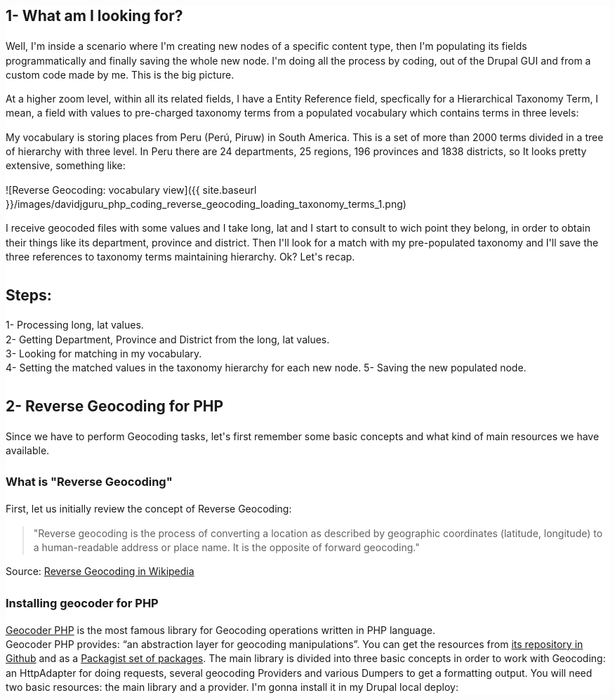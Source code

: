 
## 1- What am I looking for?

Well, I'm inside a scenario where I'm creating new nodes of a specific content type, then I'm populating its fields programmatically and finally saving the whole new node. I'm doing all the process by coding, out of the Drupal GUI and from a custom code made by me. This is the big picture.  

At a higher zoom level, within all its related fields, I have a Entity Reference field, specfically for a Hierarchical Taxonomy Term, I mean, a field with values to pre-charged taxonomy terms from a populated vocabulary which contains terms in three levels:  

My vocabulary is storing places from Peru (Perú, Piruw) in South America. This is a set of more than 2000 terms divided in a tree of hierarchy with three level. In Peru there are 24 departments, 25 regions, 196 provinces and 1838 districts, so It looks pretty extensive, something like:  

![Reverse Geocoding: vocabulary view]({{ site.baseurl }}/images/davidjguru_php_coding_reverse_geocoding_loading_taxonomy_terms_1.png)  

I receive geocoded files with some values and I take long, lat and I start to consult to wich point they belong, in order to obtain their things like its department, province and district. Then I'll look for a match with my pre-populated taxonomy and I'll save the three references to taxonomy terms maintaining hierarchy. Ok? Let's recap.  

Steps:  
----------
1- Processing long, lat values.  
2- Getting Department, Province and District from the long, lat values.  
3- Looking for matching in my vocabulary.  
4- Setting the matched values in the taxonomy hierarchy for each new node. 
5- Saving the new populated node.  


## 2- Reverse Geocoding for PHP  

Since we have to perform Geocoding tasks, let's first remember some basic concepts and what kind of main resources we have available.  

### What is "Reverse Geocoding"  

First, let us initially review the concept of Reverse Geocoding:  
> "Reverse geocoding is the process of converting a location as described by geographic coordinates (latitude, longitude) to a human-readable address or place name. It is the opposite of forward geocoding."  

Source: [Reverse Geocoding in Wikipedia](https://en.wikipedia.org/wiki/Reverse_geocoding)  

### Installing geocoder for PHP  
[Geocoder PHP](https://geocoder-php.org/) is the most famous library for Geocoding operations written in PHP language.  
Geocoder PHP provides: “an abstraction layer for geocoding manipulations”. You can get the resources from [its repository in Github](https://github.com/geocoder-php/Geocoder) and as a [Packagist set of packages](https://packagist.org/providers/geocoder-php/provider-implementation). The main library is divided into three basic concepts in order to work with Geocoding: an HttpAdapter for doing requests, several geocoding Providers and various Dumpers to get a formatting output. You will need two basic resources: the main library and a provider. I'm gonna install it in my Drupal local deploy:  
